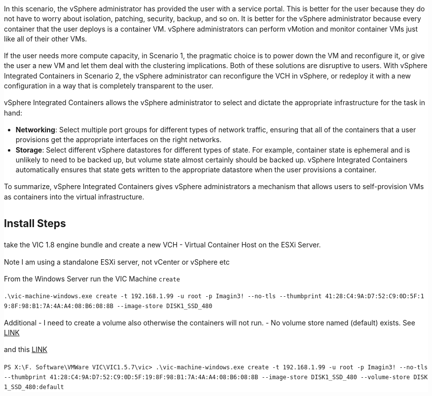 In this scenario, the vSphere administrator has provided the user with a service portal. This is better for the user because they do not have to worry about isolation, patching, security, backup, and so on. It is better for the vSphere administrator because every container that the user deploys is a container VM. vSphere administrators can perform vMotion and monitor container VMs just like all of their other VMs.

If the user needs more compute capacity, in Scenario 1, the pragmatic choice is to power down the VM and reconfigure it, or give the user a new VM and let them deal with the clustering implications. Both of these solutions are disruptive to users. With vSphere Integrated Containers in Scenario 2, the vSphere administrator can reconfigure the VCH in vSphere, or redeploy it with a new configuration in a way that is completely transparent to the user.

vSphere Integrated Containers allows the vSphere administrator to select and dictate the appropriate infrastructure for the task in hand:

-   **Networking**: Select multiple port groups for different types of network traffic, ensuring that all of the containers that a user provisions get the appropriate interfaces on the right networks.
-   **Storage**: Select different vSphere datastores for different types of state. For example, container state is ephemeral and is unlikely to need to be backed up, but volume state almost certainly should be backed up. vSphere Integrated Containers automatically ensures that state gets written to the appropriate datastore when the user provisions a container.

To summarize, vSphere Integrated Containers gives vSphere administrators a mechanism that allows users to self-provision VMs as containers into the virtual infrastructure.

## Install Steps 
take the VIC 1.8 engine bundle and create a new VCH - Virtual Container Host on the ESXi Server. 

Note I am using a standalone ESXi server, not vCenter or vSphere etc

From the Windows Server run the VIC Machine `create`

```
.\vic-machine-windows.exe create -t 192.168.1.99 -u root -p Imagin3! --no-tls --thumbprint 41:28:C4:9A:D7:52:C9:0D:5F:19:8F:98:B1:7A:4A:A4:08:B6:08:8B --image-store DISK1_SSD_480
```

Additional - I need to create a volume also otherwise the containers will not run. - No volume store named (default) exists.  See [LINK](https://vmware.github.io/vic-product/assets/files/html/1.1/vic_app_dev/ts_volume_store_error.html) 

and this [LINK](https://vmware.github.io/vic-product/assets/files/html/1.5/vic_vsphere_admin/volume_stores.html)



```
PS X:\F. Software\VMWare VIC\VIC1.5.7\vic> .\vic-machine-windows.exe create -t 192.168.1.99 -u root -p Imagin3! --no-tls --thumbprint 41:28:C4:9A:D7:52:C9:0D:5F:19:8F:98:B1:7A:4A:A4:08:B6:08:8B --image-store DISK1_SSD_480 --volume-store DISK1_SSD_480:default
```
